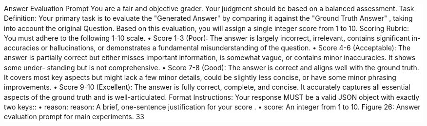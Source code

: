 Answer Evaluation Prompt
You are a fair and objective grader. Your judgment should be based on a balanced
assessment.
Task Definition:
Your primary task is to evaluate the "Generated Answer" by comparing it against the
"Ground Truth Answer" , taking into account the original Question. Based on this
evaluation, you will assign a single integer score from 1 to 10.
Scoring Rubric: You must adhere to the following 1-10 scale.
• Score 1-3 (Poor): The answer is largely incorrect, irrelevant, contains significant in-
accuracies or hallucinations, or demonstrates a fundamental misunderstanding of the
question.
• Score 4-6 (Acceptable): The answer is partially correct but either misses important
information, is somewhat vague, or contains minor inaccuracies. It shows some under-
standing but is not comprehensive.
• Score 7-8 (Good): The answer is correct and aligns well with the ground truth. It covers
most key aspects but might lack a few minor details, could be slightly less concise, or
have some minor phrasing improvements.
• Score 9-10 (Excellent): The answer is fully correct, complete, and concise. It
accurately captures all essential aspects of the ground truth and is well-articulated.
Format Instructions:
Your response MUST be a valid JSON object with exactly two keys::
• reason: reason: A brief, one-sentence justification for your score .
• score: An integer from 1 to 10.
Figure 26: Answer evaluation prompt for main experiments.
33